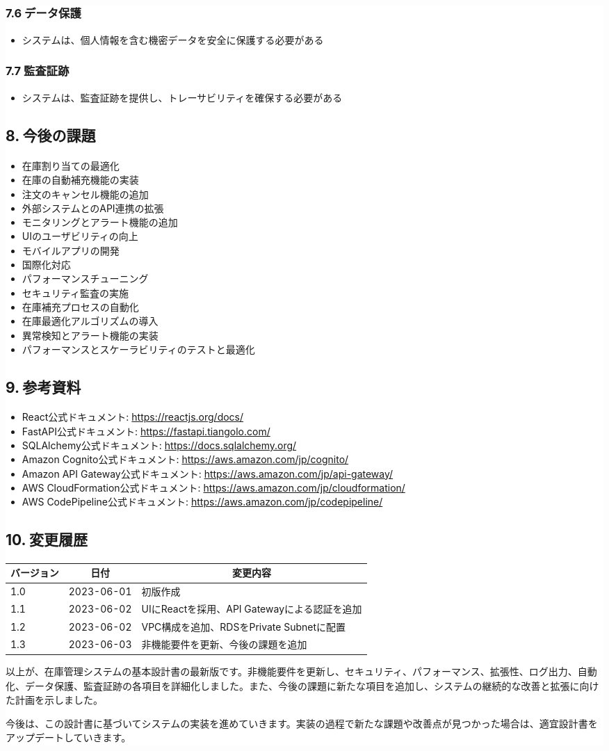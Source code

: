 ### 7.6 データ保護
- システムは、個人情報を含む機密データを安全に保護する必要がある

### 7.7 監査証跡
- システムは、監査証跡を提供し、トレーサビリティを確保する必要がある

## 8. 今後の課題
- 在庫割り当ての最適化
- 在庫の自動補充機能の実装
- 注文のキャンセル機能の追加
- 外部システムとのAPI連携の拡張
- モニタリングとアラート機能の追加
- UIのユーザビリティの向上
- モバイルアプリの開発
- 国際化対応
- パフォーマンスチューニング
- セキュリティ監査の実施
- 在庫補充プロセスの自動化
- 在庫最適化アルゴリズムの導入
- 異常検知とアラート機能の実装
- パフォーマンスとスケーラビリティのテストと最適化

## 9. 参考資料
- React公式ドキュメント: https://reactjs.org/docs/
- FastAPI公式ドキュメント: https://fastapi.tiangolo.com/
- SQLAlchemy公式ドキュメント: https://docs.sqlalchemy.org/
- Amazon Cognito公式ドキュメント: https://aws.amazon.com/jp/cognito/
- Amazon API Gateway公式ドキュメント: https://aws.amazon.com/jp/api-gateway/
- AWS CloudFormation公式ドキュメント: https://aws.amazon.com/jp/cloudformation/
- AWS CodePipeline公式ドキュメント: https://aws.amazon.com/jp/codepipeline/

## 10. 変更履歴
| バージョン | 日付 | 変更内容 |
|------------|------|----------|
| 1.0 | 2023-06-01 | 初版作成 |
| 1.1 | 2023-06-02 | UIにReactを採用、API Gatewayによる認証を追加 |
| 1.2 | 2023-06-02 | VPC構成を追加、RDSをPrivate Subnetに配置 |
| 1.3 | 2023-06-03 | 非機能要件を更新、今後の課題を追加 |

以上が、在庫管理システムの基本設計書の最新版です。非機能要件を更新し、セキュリティ、パフォーマンス、拡張性、ログ出力、自動化、データ保護、監査証跡の各項目を詳細化しました。また、今後の課題に新たな項目を追加し、システムの継続的な改善と拡張に向けた計画を示しました。

今後は、この設計書に基づいてシステムの実装を進めていきます。実装の過程で新たな課題や改善点が見つかった場合は、適宜設計書をアップデートしていきます。